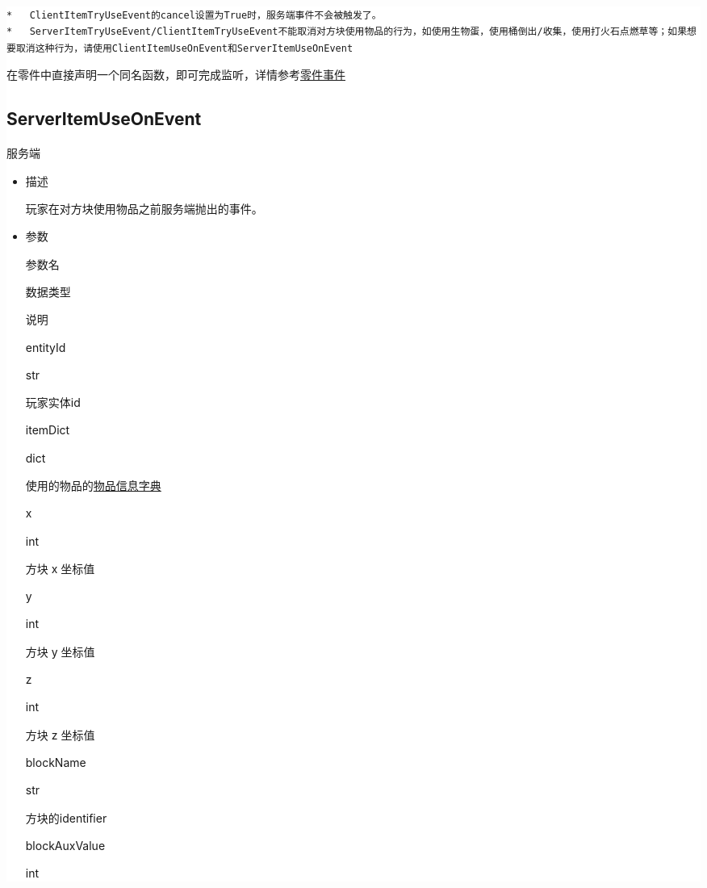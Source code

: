     *   ClientItemTryUseEvent的cancel设置为True时，服务端事件不会被触发了。
    *   ServerItemTryUseEvent/ClientItemTryUseEvent不能取消对方块使用物品的行为，如使用生物蛋，使用桶倒出/收集，使用打火石点燃草等；如果想要取消这种行为，请使用ClientItemUseOnEvent和ServerItemUseOnEvent

在零件中直接声明一个同名函数，即可完成监听，详情参考[零件事件](https://mc.163.com/dev/mcmanual/mc-dev/mcguide/20-玩法开发/14-预设玩法编程/12-深入理解零件/0-零件开发.html#零件事件)

##  ServerItemUseOnEvent

服务端

*   描述
    
    玩家在对方块使用物品之前服务端抛出的事件。
    
*   参数
    
    参数名
    
    数据类型
    
    说明
    
    entityId
    
    str
    
    玩家实体id
    
    itemDict
    
    dict
    
    使用的物品的[物品信息字典](https://mc.163.com/dev/mcmanual/mc-dev/mcguide/20-玩法开发/10-基本概念/1-我的世界基础概念.html#物品信息字典#物品信息字典)
    
    x
    
    int
    
    方块 x 坐标值
    
    y
    
    int
    
    方块 y 坐标值
    
    z
    
    int
    
    方块 z 坐标值
    
    blockName
    
    str
    
    方块的identifier
    
    blockAuxValue
    
    int
    